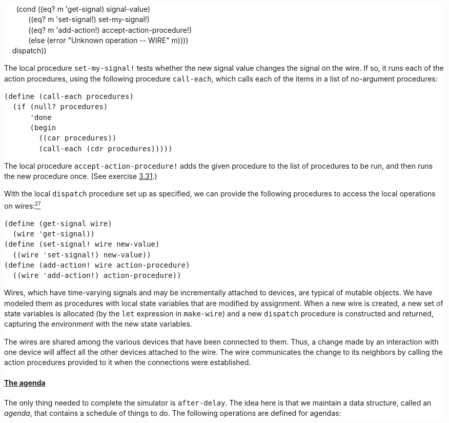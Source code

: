 &nbsp;&nbsp;&nbsp;&nbsp;&nbsp;&nbsp;(cond&nbsp;((eq?&nbsp;m&nbsp;'get-signal)&nbsp;signal-value)<br>
&nbsp;&nbsp;&nbsp;&nbsp;&nbsp;&nbsp;&nbsp;&nbsp;&nbsp;&nbsp;&nbsp;&nbsp;((eq?&nbsp;m&nbsp;'set-signal!)&nbsp;set-my-signal!)<br>
&nbsp;&nbsp;&nbsp;&nbsp;&nbsp;&nbsp;&nbsp;&nbsp;&nbsp;&nbsp;&nbsp;&nbsp;((eq?&nbsp;m&nbsp;'add-action!)&nbsp;accept-action-procedure!)<br>
&nbsp;&nbsp;&nbsp;&nbsp;&nbsp;&nbsp;&nbsp;&nbsp;&nbsp;&nbsp;&nbsp;&nbsp;(else&nbsp;(error&nbsp;&quot;Unknown&nbsp;operation&nbsp;--&nbsp;WIRE&quot;&nbsp;m))))<br>
&nbsp;&nbsp;&nbsp;&nbsp;dispatch))<br></tt>


The local procedure <tt>set-my-signal!</tt> tests whether the new signal value changes the signal on the wire. If so, it runs each of the action procedures, using the following procedure <tt>call-each</tt>, which calls each of the items in a list of no-argument procedures:


<tt><a name="index_term_3398"></a>(define&nbsp;(call-each&nbsp;procedures)<br>
&nbsp;&nbsp;(if&nbsp;(null?&nbsp;procedures)<br>
&nbsp;&nbsp;&nbsp;&nbsp;&nbsp;&nbsp;'done<br>
&nbsp;&nbsp;&nbsp;&nbsp;&nbsp;&nbsp;(begin<br>
&nbsp;&nbsp;&nbsp;&nbsp;&nbsp;&nbsp;&nbsp;&nbsp;((car&nbsp;procedures))<br>
&nbsp;&nbsp;&nbsp;&nbsp;&nbsp;&nbsp;&nbsp;&nbsp;(call-each&nbsp;(cdr&nbsp;procedures)))))<br></tt>


The local procedure <tt>accept-action-procedure!</tt> adds the given procedure to the list of procedures to be run, and then runs the new procedure once. (See exercise&nbsp;<a href="#%_thm_3.31">3.31</a>.)


With the local <tt>dispatch</tt> procedure set up as specified, we can provide the following procedures to access the local operations on wires:<a name="call_footnote_Temp_385" href="#footnote_Temp_385" id="call_footnote_Temp_385"><sup><small>27</small></sup></a>


<tt><a name="index_term_3404"></a>(define&nbsp;(get-signal&nbsp;wire)<br>
&nbsp;&nbsp;(wire&nbsp;'get-signal))<br>
<a name="index_term_3406"></a>(define&nbsp;(set-signal!&nbsp;wire&nbsp;new-value)<br>
&nbsp;&nbsp;((wire&nbsp;'set-signal!)&nbsp;new-value))<br>
<a name="index_term_3408"></a>(define&nbsp;(add-action!&nbsp;wire&nbsp;action-procedure)<br>
&nbsp;&nbsp;((wire&nbsp;'add-action!)&nbsp;action-procedure))<br></tt>


Wires, which have time-varying signals and may be incrementally attached to devices, are typical of mutable objects. We have modeled them as procedures with local state variables that are modified by assignment. When a new wire is created, a new set of state variables is allocated (by the <tt>let</tt> expression in <tt>make-wire</tt>) and a new <tt>dispatch</tt> procedure is constructed and returned, capturing the environment with the new state variables.


The wires are shared among the various devices that have been connected to them. Thus, a change made by an interaction with one device will affect all the other devices attached to the wire. The wire communicates the change to its neighbors by calling the action procedures provided to it when the connections were established. <a name="%_sec_Temp_386"></a>

<h4><a href="sicp_part_04.html#%_toc_%_sec_Temp_386">The agenda</a></h4>

<a name="index_term_3410"></a> The only thing needed to complete the simulator is <tt>after-delay</tt>. The idea here is that we maintain a data structure, called an *agenda*, that contains a schedule of things to do. The following operations are defined for agendas:
